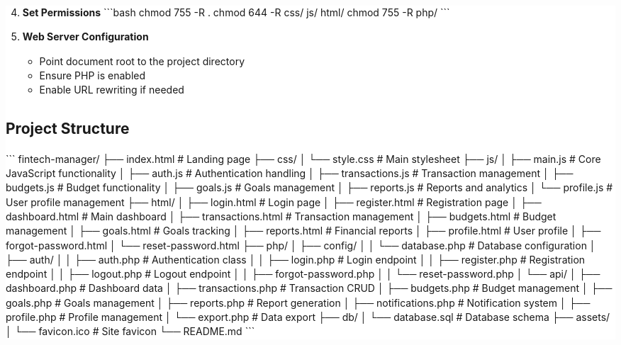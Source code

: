 4. **Set Permissions**
   \`\`\`bash
   chmod 755 -R .
   chmod 644 -R css/ js/ html/
   chmod 755 -R php/
   \`\`\`

5. **Web Server Configuration**
   - Point document root to the project directory
   - Ensure PHP is enabled
   - Enable URL rewriting if needed

## Project Structure

\`\`\`
fintech-manager/
├── index.html              # Landing page
├── css/
│   └── style.css           # Main stylesheet
├── js/
│   ├── main.js            # Core JavaScript functionality
│   ├── auth.js            # Authentication handling
│   ├── transactions.js    # Transaction management
│   ├── budgets.js         # Budget functionality
│   ├── goals.js           # Goals management
│   ├── reports.js         # Reports and analytics
│   └── profile.js         # User profile management
├── html/
│   ├── login.html         # Login page
│   ├── register.html      # Registration page
│   ├── dashboard.html     # Main dashboard
│   ├── transactions.html  # Transaction management
│   ├── budgets.html       # Budget management
│   ├── goals.html         # Goals tracking
│   ├── reports.html       # Financial reports
│   ├── profile.html       # User profile
│   ├── forgot-password.html
│   └── reset-password.html
├── php/
│   ├── config/
│   │   └── database.php   # Database configuration
│   ├── auth/
│   │   ├── auth.php       # Authentication class
│   │   ├── login.php      # Login endpoint
│   │   ├── register.php   # Registration endpoint
│   │   ├── logout.php     # Logout endpoint
│   │   ├── forgot-password.php
│   │   └── reset-password.php
│   └── api/
│       ├── dashboard.php  # Dashboard data
│       ├── transactions.php # Transaction CRUD
│       ├── budgets.php    # Budget management
│       ├── goals.php      # Goals management
│       ├── reports.php    # Report generation
│       ├── notifications.php # Notification system
│       ├── profile.php    # Profile management
│       └── export.php     # Data export
├── db/
│   └── database.sql       # Database schema
├── assets/
│   └── favicon.ico        # Site favicon
└── README.md
\`\`\`
